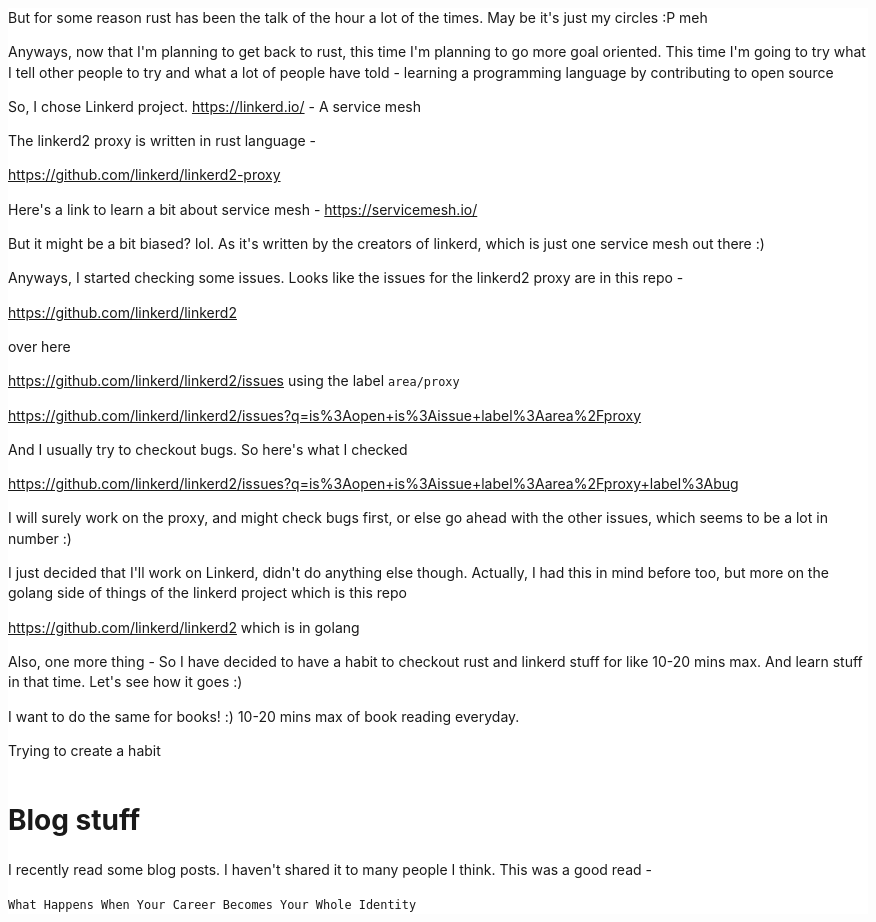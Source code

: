 But for some reason rust has been the talk of the hour a lot of the
times. May be it's just my circles :P meh

Anyways, now that I'm planning to get back to rust, this time I'm
planning to go more goal oriented. This time I'm going to try what I
tell other people to try and what a lot of people have told - learning
a programming language by contributing to open source

So, I chose Linkerd project. https://linkerd.io/ - A service mesh

The linkerd2 proxy is written in rust language - 

https://github.com/linkerd/linkerd2-proxy

Here's a link to learn a bit about service mesh - 
https://servicemesh.io/

But it might be a bit biased? lol. As it's written by the creators of
linkerd, which is just one service mesh out there :)

Anyways, I started checking some issues. Looks like the issues for
the linkerd2 proxy are in this repo -

https://github.com/linkerd/linkerd2

over here

https://github.com/linkerd/linkerd2/issues using the label `area/proxy`

https://github.com/linkerd/linkerd2/issues?q=is%3Aopen+is%3Aissue+label%3Aarea%2Fproxy

And I usually try to checkout bugs. So here's what I checked

https://github.com/linkerd/linkerd2/issues?q=is%3Aopen+is%3Aissue+label%3Aarea%2Fproxy+label%3Abug

I will surely work on the proxy, and might check bugs first, or else
go ahead with the other issues, which seems to be a lot in number :)

I just decided that I'll work on Linkerd, didn't do anything else
though. Actually, I had this in mind before too, but more on the golang
side of things of the linkerd project which is this repo 

https://github.com/linkerd/linkerd2 which is in golang

Also, one more thing - So I have decided to have a habit to checkout
rust and linkerd stuff for like 10-20 mins max. And learn stuff in that
time. Let's see how it goes :)

I want to do the same for books! :) 10-20 mins max of book reading
everyday.

Trying to create a habit

# Blog stuff

I recently read some blog posts. I haven't shared it to many people I think.
This was a good read - 

`What Happens When Your Career Becomes Your Whole Identity`
